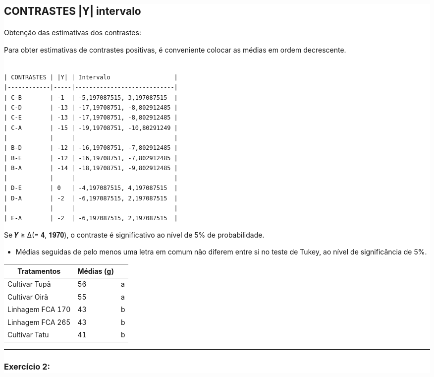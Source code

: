 ## CONTRASTES |Y| intervalo


Obtenção das estimativas dos contrastes:

Para obter estimativas de contrastes positivas, é conveniente colocar as médias em ordem decrescente.






```

| CONTRASTES | |Y| | Intervalo                  |
|------------|-----|----------------------------|
| C-B        | -1  | -5,197087515, 3,197087515  |
| C-D        | -13 | -17,19708751, -8,802912485 |
| C-E        | -13 | -17,19708751, -8,802912485 |
| C-A        | -15 | -19,19708751, -10,80291249 |
|            |     |                            |
| B-D        | -12 | -16,19708751, -7,802912485 |
| B-E        | -12 | -16,19708751, -7,802912485 |
| B-A        | -14 | -18,19708751, -9,802912485 |
|            |     |                            |
| D-E        | 0   | -4,197087515, 4,197087515  |
| D-A        | -2  | -6,197087515, 2,197087515  |
|            |     |                            |
| E-A        | -2  | -6,197087515, 2,197087515  |

```

Se 𝒀 ≥ ∆(= 𝟒, 𝟏𝟗𝟕𝟎), o contraste é significativo ao nível de 5% de probabilidade.


- Médias seguidas de pelo menos uma letra em comum não diferem entre si no teste de Tukey, ao nível de significância de 5%.



| Tratamentos        | Médias (g) |            |
|--------------------|------------|------------|
| Cultivar Tupã      | 56         | a          |
| Cultivar Oirã      | 55         | a          |
| Linhagem FCA 170   | 43         | b          |
| Linhagem FCA 265   | 43         | b          |
| Cultivar Tatu      | 41         | b          |


--- 


### Exercício 2:
